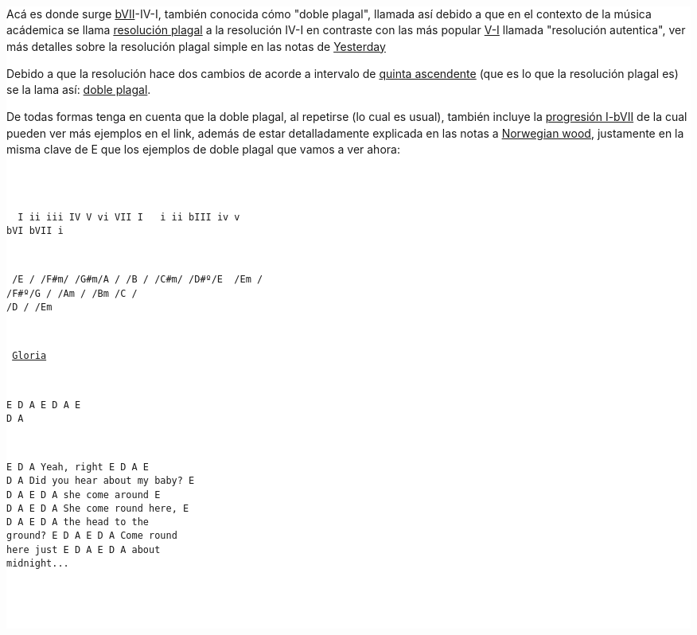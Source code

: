 Acá es donde surge <a class="lnk"  href="#prestados">bVII</a>-IV-I, también conocida cómo "doble plagal", llamada así debido a que en el contexto de la música acádemica se llama <a target="_blank" href="https://es.wikipedia.org/wiki/Cadencia_plagal" >resolución plagal</a> a la resolución IV-I en contraste con las más popular <a class="lnk"  href="/category/modulos-técnicos#sen-ton" >V-I</a> llamada "resolución autentica", ver más detalles sobre la resolución plagal simple en las notas de <a class="lnk"  href="/armonia/arm2#yestedayplagal" >Yesterday</a> 



Debido a que la resolución hace dos cambios de acorde a intervalo de <a class="lnk"  href="/category/modulos-técnicos#dir-quint" >quinta ascendente</a> (que es lo que la resolución plagal es) se la lama así: <u>doble plagal</u>.


<a class="anchor" id="gloria"></a>



De todas formas tenga en cuenta que la doble plagal, al repetirse (lo cual es usual), también incluye la <a class="lnk"  href="#I-bVII">progresión I-bVII</a> de la cual pueden ver más ejemplos en el link, además de estar detalladamente explicada en  las notas a <a class="lnk"  href="#nwood">Norwegian wood</a>, justamente en la misma clave de E que los ejemplos de doble plagal que vamos a ver ahora:


<code>

&nbsp; I      ii       iii IV      V       vi     VII   I
&nbsp;<span class="trasluz"> i      ii  bIII     iv      v   bVI</span>    <a class="rojo">bVII</a><span class="trasluz">      i</span>

&nbsp;/E  /   /F#m/   /G#m/A  /   /B  /   /C#m/   /D#º/E
&nbsp;<span class="trasluz">/Em /   /F#º/G  /   /Am /   /Bm /C  /   /</span><a class="rojo">D</a><span class="trasluz">  /   /Em</span>     


&nbsp;<a target="_blank" href="http://tabportal.com/files/the_doors/gloria/823050.html" >Gloria</a> <a target="_blank" href="https://www.youtube.com/watch?v=xgF1StWBp2E"  ><i class="fa-solid fa-file-audio"></i></a>


E     <a class="rojo">D</a>     A
E     <a class="rojo">D</a>     A
E     <a class="rojo">D</a>     A

E        <a class="rojo">D</a>        A 
Yeah, right
E        <a class="rojo">D</a>        A         E       <a class="rojo">D</a>        A
Did you hear about my baby? 
E        <a class="rojo">D</a>        A         E       <a class="rojo">D</a>        A
she come around
E        <a class="rojo">D</a>        A         E       <a class="rojo">D</a>        A
She come round here, 
E        <a class="rojo">D</a>        A         E       <a class="rojo">D</a>        A
the head to the ground?
E        <a class="rojo">D</a>        A         E       <a class="rojo">D</a>        A
Come round here just 
E        <a class="rojo">D</a>        A         E       <a class="rojo">D</a>        A
about midnight...

